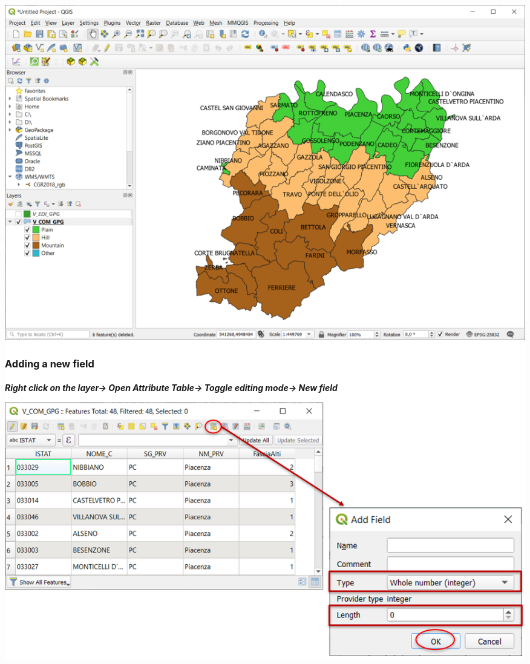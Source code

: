 ![Vector data editing results](../assets/img/editing-results.png "Vector data editing results")

### Adding a new field

***Right click on the layer→ Open Attribute Table→ Toggle editing mode→ New field***

![Vector data add new field](../assets/img/vector-data-add-new-field.png "Vector data add new field")
